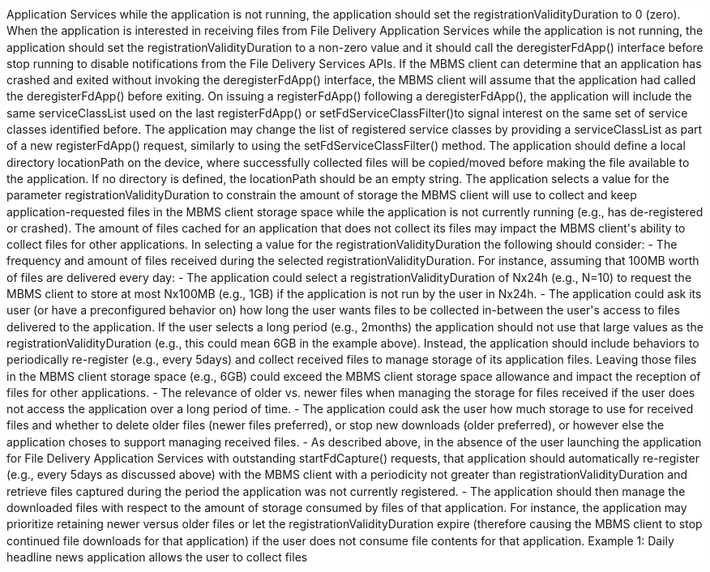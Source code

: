 Application Services while the application is not running, the application
should set the registrationValidityDuration to 0 (zero). When the application
is interested in receiving files from File Delivery Application Services while
the application is not running, the application should set the
registrationValidityDuration to a non-zero value and it should call the
deregisterFdApp() interface before stop running to disable notifications from
the File Delivery Services APIs. If the MBMS client can determine that an
application has crashed and exited without invoking the deregisterFdApp()
interface, the MBMS client will assume that the application had called the
deregisterFdApp() before exiting.
On issuing a registerFdApp() following a deregisterFdApp(), the application
will include the same serviceClassList used on the last registerFdApp() or
setFdServiceClassFilter()to signal interest on the same set of service classes
identified before. The application may change the list of registered service
classes by providing a serviceClassList as part of a new registerFdApp()
request, similarly to using the setFdServiceClassFilter() method.
The application should define a local directory locationPath on the device,
where successfully collected files will be copied/moved before making the file
available to the application. If no directory is defined, the locationPath
should be an empty string.
The application selects a value for the parameter registrationValidityDuration
to constrain the amount of storage the MBMS client will use to collect and
keep application-requested files in the MBMS client storage space while the
application is not currently running (e.g., has de-registered or crashed). The
amount of files cached for an application that does not collect its files may
impact the MBMS client\'s ability to collect files for other applications. In
selecting a value for the registrationValidityDuration the following should
consider:
\- The frequency and amount of files received during the selected
registrationValidityDuration. For instance, assuming that 100MB worth of files
are delivered every day:
\- The application could select a registrationValidityDuration of Nx24h (e.g.,
N=10) to request the MBMS client to store at most Nx100MB (e.g., 1GB) if the
application is not run by the user in Nx24h.
\- The application could ask its user (or have a preconfigured behavior on)
how long the user wants files to be collected in-between the user\'s access to
files delivered to the application. If the user selects a long period (e.g.,
2months) the application should not use that large values as the
registrationValidityDuration (e.g., this could mean 6GB in the example above).
Instead, the application should include behaviors to periodically re-register
(e.g., every 5days) and collect received files to manage storage of its
application files. Leaving those files in the MBMS client storage space (e.g.,
6GB) could exceed the MBMS client storage space allowance and impact the
reception of files for other applications.
\- The relevance of older vs. newer files when managing the storage for files
received if the user does not access the application over a long period of
time.
\- The application could ask the user how much storage to use for received
files and whether to delete older files (newer files preferred), or stop new
downloads (older preferred), or however else the application choses to support
managing received files.
\- As described above, in the absence of the user launching the application
for File Delivery Application Services with outstanding startFdCapture()
requests, that application should automatically re-register (e.g., every 5days
as discussed above) with the MBMS client with a periodicity not greater than
registrationValidityDuration and retrieve files captured during the period the
application was not currently registered.
\- The application should then manage the downloaded files with respect to the
amount of storage consumed by files of that application. For instance, the
application may prioritize retaining newer versus older files or let the
registrationValidityDuration expire (therefore causing the MBMS client to stop
continued file downloads for that application) if the user does not consume
file contents for that application.
Example 1: Daily headline news application allows the user to collect files
